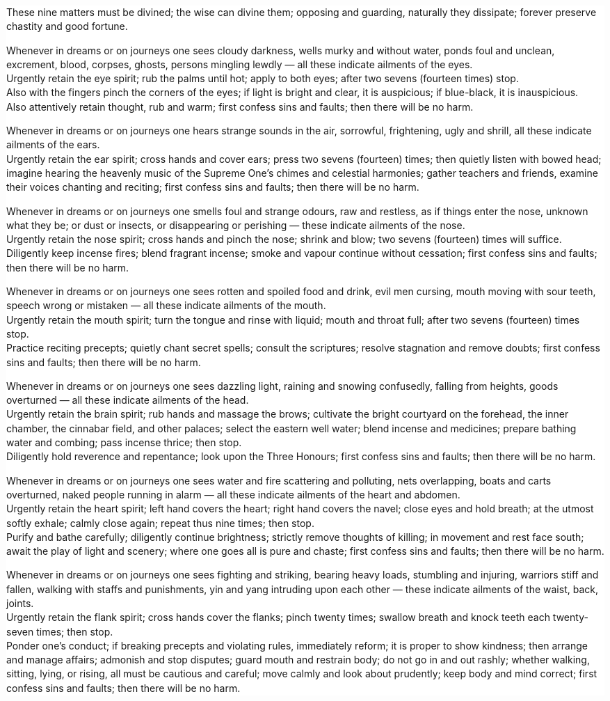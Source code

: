 These nine matters must be divined; the wise can divine them; opposing and guarding, naturally they dissipate; forever preserve chastity and good fortune.

Whenever in dreams or on journeys one sees cloudy darkness, wells murky and without water, ponds foul and unclean, excrement, blood, corpses, ghosts, persons mingling lewdly — all these indicate ailments of the eyes.  
Urgently retain the eye spirit; rub the palms until hot; apply to both eyes; after two sevens (fourteen times) stop.  
Also with the fingers pinch the corners of the eyes; if light is bright and clear, it is auspicious; if blue-black, it is inauspicious.  
Also attentively retain thought, rub and warm; first confess sins and faults; then there will be no harm.

Whenever in dreams or on journeys one hears strange sounds in the air, sorrowful, frightening, ugly and shrill, all these indicate ailments of the ears.  
Urgently retain the ear spirit; cross hands and cover ears; press two sevens (fourteen) times; then quietly listen with bowed head; imagine hearing the heavenly music of the Supreme One’s chimes and celestial harmonies; gather teachers and friends, examine their voices chanting and reciting; first confess sins and faults; then there will be no harm.

Whenever in dreams or on journeys one smells foul and strange odours, raw and restless, as if things enter the nose, unknown what they be; or dust or insects, or disappearing or perishing — these indicate ailments of the nose.  
Urgently retain the nose spirit; cross hands and pinch the nose; shrink and blow; two sevens (fourteen) times will suffice.  
Diligently keep incense fires; blend fragrant incense; smoke and vapour continue without cessation; first confess sins and faults; then there will be no harm.

Whenever in dreams or on journeys one sees rotten and spoiled food and drink, evil men cursing, mouth moving with sour teeth, speech wrong or mistaken — all these indicate ailments of the mouth.  
Urgently retain the mouth spirit; turn the tongue and rinse with liquid; mouth and throat full; after two sevens (fourteen) times stop.  
Practice reciting precepts; quietly chant secret spells; consult the scriptures; resolve stagnation and remove doubts; first confess sins and faults; then there will be no harm.

Whenever in dreams or on journeys one sees dazzling light, raining and snowing confusedly, falling from heights, goods overturned — all these indicate ailments of the head.  
Urgently retain the brain spirit; rub hands and massage the brows; cultivate the bright courtyard on the forehead, the inner chamber, the cinnabar field, and other palaces; select the eastern well water; blend incense and medicines; prepare bathing water and combing; pass incense thrice; then stop.  
Diligently hold reverence and repentance; look upon the Three Honours; first confess sins and faults; then there will be no harm.

Whenever in dreams or on journeys one sees water and fire scattering and polluting, nets overlapping, boats and carts overturned, naked people running in alarm — all these indicate ailments of the heart and abdomen.  
Urgently retain the heart spirit; left hand covers the heart; right hand covers the navel; close eyes and hold breath; at the utmost softly exhale; calmly close again; repeat thus nine times; then stop.  
Purify and bathe carefully; diligently continue brightness; strictly remove thoughts of killing; in movement and rest face south; await the play of light and scenery; where one goes all is pure and chaste; first confess sins and faults; then there will be no harm.

Whenever in dreams or on journeys one sees fighting and striking, bearing heavy loads, stumbling and injuring, warriors stiff and fallen, walking with staffs and punishments, yin and yang intruding upon each other — these indicate ailments of the waist, back, joints.  
Urgently retain the flank spirit; cross hands cover the flanks; pinch twenty times; swallow breath and knock teeth each twenty-seven times; then stop.  
Ponder one’s conduct; if breaking precepts and violating rules, immediately reform; it is proper to show kindness; then arrange and manage affairs; admonish and stop disputes; guard mouth and restrain body; do not go in and out rashly; whether walking, sitting, lying, or rising, all must be cautious and careful; move calmly and look about prudently; keep body and mind correct; first confess sins and faults; then there will be no harm.
